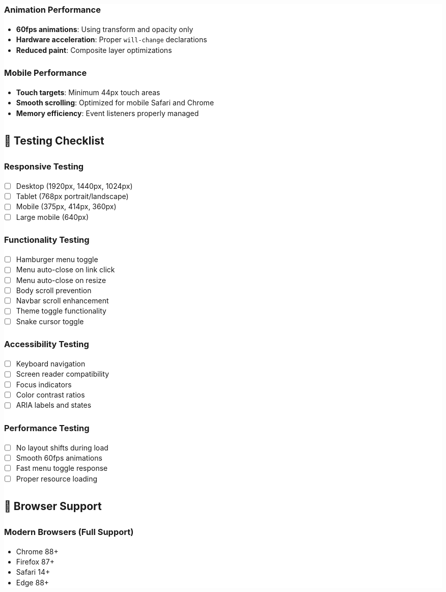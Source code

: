### Animation Performance
- **60fps animations**: Using transform and opacity only
- **Hardware acceleration**: Proper `will-change` declarations
- **Reduced paint**: Composite layer optimizations

### Mobile Performance
- **Touch targets**: Minimum 44px touch areas
- **Smooth scrolling**: Optimized for mobile Safari and Chrome
- **Memory efficiency**: Event listeners properly managed

## 🧪 Testing Checklist

### Responsive Testing
- [ ] Desktop (1920px, 1440px, 1024px)
- [ ] Tablet (768px portrait/landscape)
- [ ] Mobile (375px, 414px, 360px)
- [ ] Large mobile (640px)

### Functionality Testing
- [ ] Hamburger menu toggle
- [ ] Menu auto-close on link click
- [ ] Menu auto-close on resize
- [ ] Body scroll prevention
- [ ] Navbar scroll enhancement
- [ ] Theme toggle functionality
- [ ] Snake cursor toggle

### Accessibility Testing
- [ ] Keyboard navigation
- [ ] Screen reader compatibility
- [ ] Focus indicators
- [ ] Color contrast ratios
- [ ] ARIA labels and states

### Performance Testing
- [ ] No layout shifts during load
- [ ] Smooth 60fps animations
- [ ] Fast menu toggle response
- [ ] Proper resource loading

## 🚀 Browser Support

### Modern Browsers (Full Support)
- Chrome 88+
- Firefox 87+
- Safari 14+
- Edge 88+
